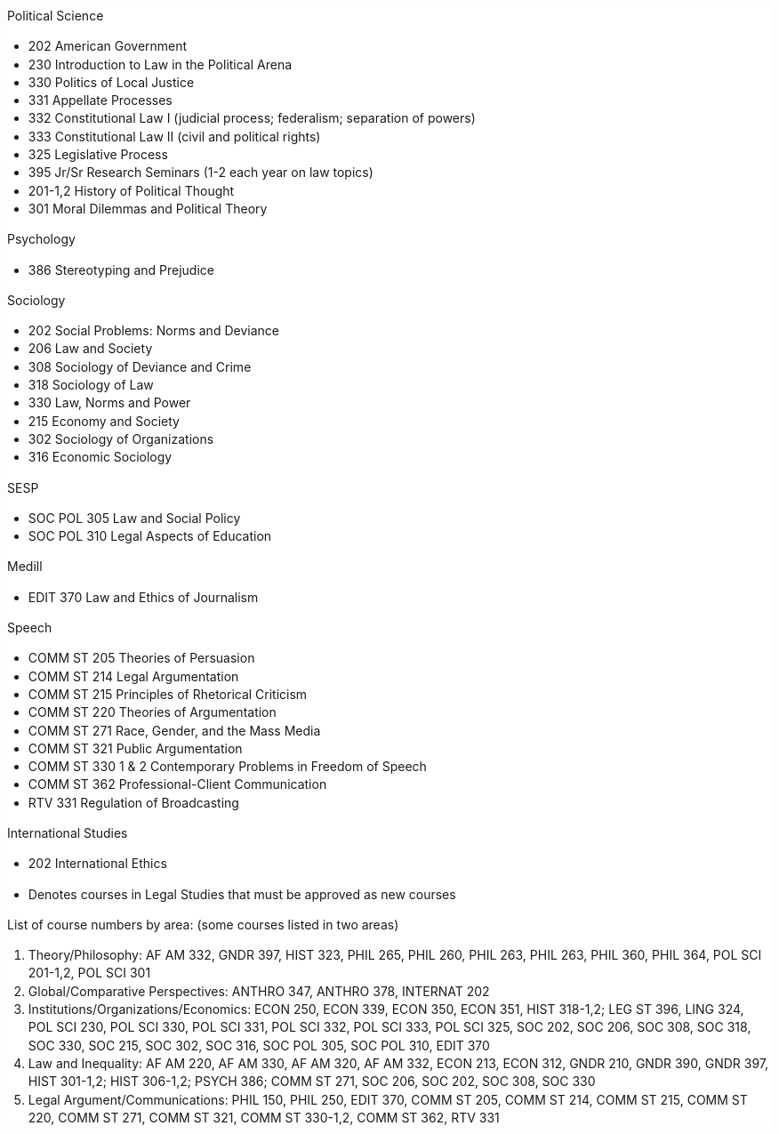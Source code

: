 Political Science

  * 202   American Government 
  * 230   Introduction to Law in the Political Arena
  * 330   Politics of Local Justice
  * 331   Appellate Processes
  * 332   Constitutional Law I (judicial process; federalism; separation of powers)
  * 333   Constitutional Law II (civil and political rights)
  * 325   Legislative Process
  * 395   Jr/Sr Research Seminars (1-2 each year on law topics)
  * 201-1,2 History of Political Thought
  * 301 Moral Dilemmas and Political Theory

Psychology

  * 386 Stereotyping and Prejudice

Sociology

  * 202   Social Problems: Norms and Deviance
  * 206   Law and Society
  * 308   Sociology of Deviance and Crime
  * 318   Sociology of Law
  * 330   Law, Norms and Power
  * 215   Economy and Society
  * 302   Sociology of Organizations
  * 316   Economic Sociology

SESP

  * SOC POL 305   Law and Social Policy
  * SOC POL 310   Legal Aspects of Education

Medill

  * EDIT 370   Law and Ethics of Journalism

Speech

  * COMM ST 205 Theories of Persuasion
  * COMM ST 214 Legal Argumentation
  * COMM ST 215 Principles of Rhetorical Criticism
  * COMM ST 220 Theories of Argumentation
  * COMM ST 271 Race, Gender, and the Mass Media
  * COMM ST 321 Public Argumentation
  * COMM ST 330 1 & 2   Contemporary Problems in Freedom of Speech
  * COMM ST 362 Professional-Client Communication
  * RTV 331   Regulation of Broadcasting

International Studies

  * 202 International Ethics

* Denotes courses in Legal Studies that must be approved as new courses 

List of course numbers by area: (some courses listed in two areas)

  1. Theory/Philosophy: AF AM 332, GNDR 397, HIST 323, PHIL 265, PHIL 260, PHIL 263, PHIL 263, PHIL 360, PHIL 364, POL SCI 201-1,2, POL SCI 301
  2. Global/Comparative Perspectives: ANTHRO 347, ANTHRO 378, INTERNAT 202
  3. Institutions/Organizations/Economics: ECON 250, ECON 339, ECON 350, ECON 351, HIST 318-1,2; LEG ST 396, LING 324, POL SCI 230, POL SCI 330, POL SCI 331, POL SCI 332, POL SCI 333, POL SCI 325, SOC 202, SOC 206, SOC 308, SOC 318, SOC 330, SOC 215, SOC 302, SOC 316, SOC POL 305, SOC POL 310, EDIT 370 
  4. Law and Inequality: AF AM 220, AF AM 330, AF AM 320, AF AM 332, ECON 213, ECON 312, GNDR 210, GNDR 390, GNDR 397, HIST 301-1,2; HIST 306-1,2; PSYCH 386; COMM ST 271, SOC 206, SOC 202, SOC 308, SOC 330 
  5. Legal Argument/Communications: PHIL 150, PHIL 250, EDIT 370, COMM ST 205, COMM ST 214, COMM ST 215, COMM ST 220, COMM ST 271, COMM ST 321, COMM ST 330-1,2, COMM ST 362, RTV 331 
